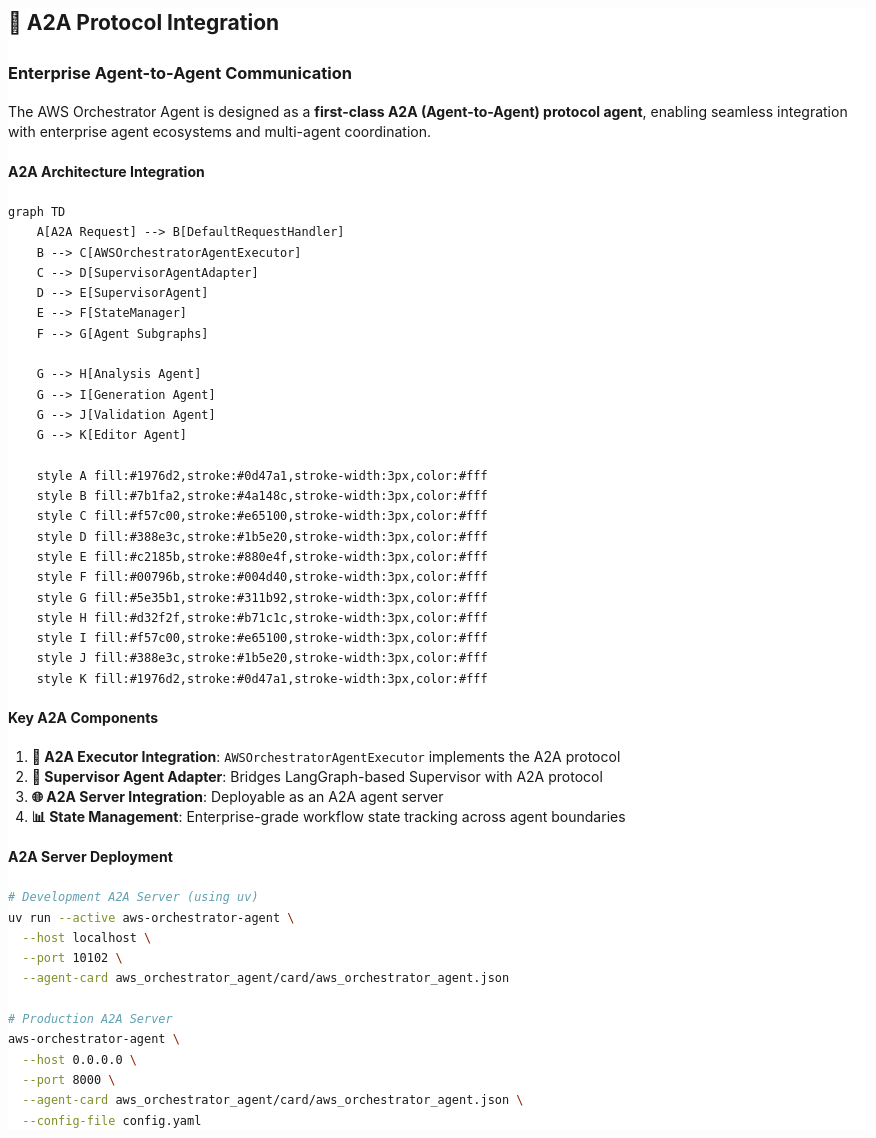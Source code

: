 ```mermaid
```

## 🔗 A2A Protocol Integration

### Enterprise Agent-to-Agent Communication

The AWS Orchestrator Agent is designed as a **first-class A2A (Agent-to-Agent) protocol agent**, enabling seamless integration with enterprise agent ecosystems and multi-agent coordination.

#### A2A Architecture Integration

```mermaid
graph TD
    A[A2A Request] --> B[DefaultRequestHandler]
    B --> C[AWSOrchestratorAgentExecutor]
    C --> D[SupervisorAgentAdapter]
    D --> E[SupervisorAgent]
    E --> F[StateManager]
    F --> G[Agent Subgraphs]
    
    G --> H[Analysis Agent]
    G --> I[Generation Agent]
    G --> J[Validation Agent]
    G --> K[Editor Agent]
    
    style A fill:#1976d2,stroke:#0d47a1,stroke-width:3px,color:#fff
    style B fill:#7b1fa2,stroke:#4a148c,stroke-width:3px,color:#fff
    style C fill:#f57c00,stroke:#e65100,stroke-width:3px,color:#fff
    style D fill:#388e3c,stroke:#1b5e20,stroke-width:3px,color:#fff
    style E fill:#c2185b,stroke:#880e4f,stroke-width:3px,color:#fff
    style F fill:#00796b,stroke:#004d40,stroke-width:3px,color:#fff
    style G fill:#5e35b1,stroke:#311b92,stroke-width:3px,color:#fff
    style H fill:#d32f2f,stroke:#b71c1c,stroke-width:3px,color:#fff
    style I fill:#f57c00,stroke:#e65100,stroke-width:3px,color:#fff
    style J fill:#388e3c,stroke:#1b5e20,stroke-width:3px,color:#fff
    style K fill:#1976d2,stroke:#0d47a1,stroke-width:3px,color:#fff
```

#### Key A2A Components

1. **🔗 A2A Executor Integration**: `AWSOrchestratorAgentExecutor` implements the A2A protocol
2. **🔄 Supervisor Agent Adapter**: Bridges LangGraph-based Supervisor with A2A protocol
3. **🌐 A2A Server Integration**: Deployable as an A2A agent server
4. **📊 State Management**: Enterprise-grade workflow state tracking across agent boundaries

#### A2A Server Deployment

```bash
# Development A2A Server (using uv)
uv run --active aws-orchestrator-agent \
  --host localhost \
  --port 10102 \
  --agent-card aws_orchestrator_agent/card/aws_orchestrator_agent.json

# Production A2A Server
aws-orchestrator-agent \
  --host 0.0.0.0 \
  --port 8000 \
  --agent-card aws_orchestrator_agent/card/aws_orchestrator_agent.json \
  --config-file config.yaml
```
